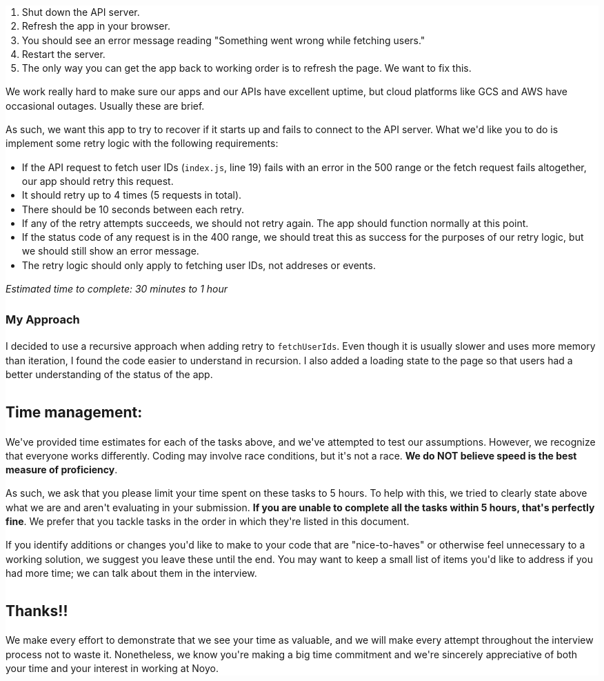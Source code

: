 1. Shut down the API server.
2. Refresh the app in your browser.
3. You should see an error message reading "Something went wrong while fetching users."
4. Restart the server.
5. The only way you can get the app back to working order is to refresh the page. We want to fix this.

We work really hard to make sure our apps and our APIs have excellent uptime, but cloud platforms like GCS and AWS have occasional outages. Usually these are brief.

As such, we want this app to try to recover if it starts up and fails to connect to the API server. What we'd like you to do is implement some retry logic with the following requirements:

* If the API request to fetch user IDs (`index.js`, line 19) fails with an error in the 500 range or the fetch request fails altogether, our app should retry this request.
* It should retry up to 4 times (5 requests in total).
* There should be 10 seconds between each retry.
* If any of the retry attempts succeeds, we should not retry again. The app should function normally at this point.
* If the status code of any request is in the 400 range, we should treat this as success for the purposes of our retry logic, but we should still show an error message.
* The retry logic should only apply to fetching user IDs, not addreses or events.

*Estimated time to complete: 30 minutes to 1 hour*

### My Approach 

I decided to use a recursive approach when adding retry to `fetchUserIds`. Even though it is usually slower and uses more memory than iteration, I found the code easier to understand in recursion. I also added a loading state to the page so that users had a better understanding of the status of the app.

## Time management:
We've provided time estimates for each of the tasks above, and we've attempted to test our assumptions. However, we recognize that everyone works differently. Coding may involve race conditions, but it's not a race. **We do NOT believe speed is the best measure of proficiency**.

As such, we ask that you please limit your time spent on these tasks to 5 hours. To help with this, we tried to clearly state above what we are and aren't evaluating in your submission. **If you are unable to complete all the tasks within 5 hours, that's perfectly fine**. We prefer that you tackle tasks in the order in which they're listed in this document.

If you identify additions or changes you'd like to make to your code that are "nice-to-haves" or otherwise feel unnecessary to a working solution, we suggest you leave these until the end. You may want to keep a small list of items you'd like to address if you had more time; we can talk about them in the interview.

## Thanks!!
We make every effort to demonstrate that we see your time as valuable, and we will make every attempt throughout the interview process not to waste it. Nonetheless, we know you're making a big time commitment and we're sincerely appreciative of both your time and your interest in working at Noyo.